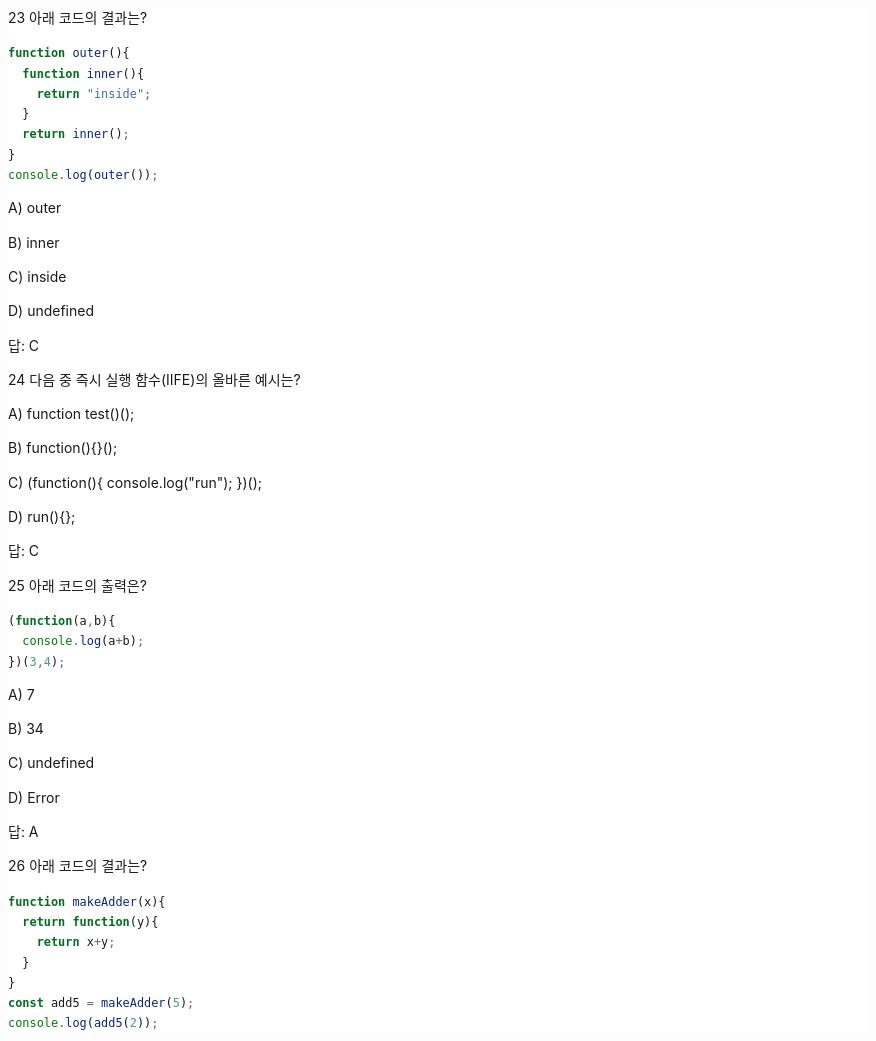 23 아래 코드의 결과는?

```jsx
function outer(){
  function inner(){
    return "inside";
  }
  return inner();
}
console.log(outer());
```

A) outer

B) inner

C) inside

D) undefined

답: C

24 다음 중 즉시 실행 함수(IIFE)의 올바른 예시는?

A) function test()();

B) function(){}();

C) (function(){ console.log("run"); })();

D) run(){};

답: C

25 아래 코드의 출력은?

```jsx
(function(a,b){
  console.log(a+b);
})(3,4); 
```

A) 7

B) 34

C) undefined

D) Error

답: A

26 아래 코드의 결과는?

```jsx
function makeAdder(x){
  return function(y){
    return x+y;
  }
}
const add5 = makeAdder(5);
console.log(add5(2)); 
```

